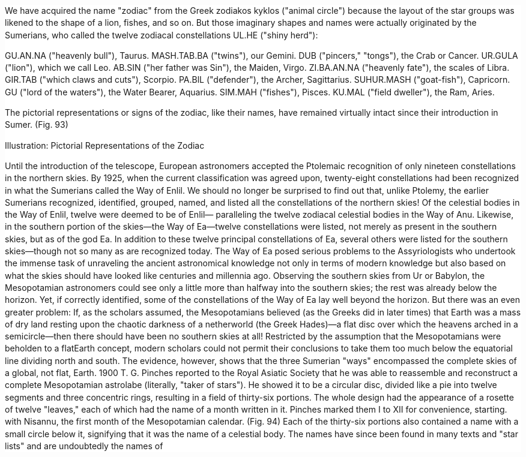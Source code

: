 We have acquired the name "zodiac" from the Greek zodiakos kyklos ("animal
circle") because the layout of the star groups was likened to the shape of a lion,
fishes, and so on. But those imaginary shapes and names were actually originated
by the Sumerians, who called the twelve zodiacal constellations UL.HE ("shiny
herd"):

GU.AN.NA ("heavenly bull"), Taurus.
MASH.TAB.BA ("twins"), our Gemini.
DUB ("pincers," "tongs"), the Crab or Cancer.
UR.GULA ("lion"), which we call Leo.
AB.SIN ("her father was Sin"), the Maiden, Virgo.
ZI.BA.AN.NA ("heavenly fate"), the scales of Libra.
GIR.TAB ("which claws and cuts"), Scorpio.
PA.BlL ("defender"), the Archer, Sagittarius.
SUHUR.MASH ("goat-fish"), Capricorn.
GU ("lord of the waters"), the Water Bearer, Aquarius.
SIM.MAH ("fishes"), Pisces.
KU.MAL ("field dweller"), the Ram, Aries.

The pictorial representations or signs of the zodiac, like their names, have
remained virtually intact since their introduction in Sumer. (Fig. 93)

Illustration:
Pictorial Representations of the Zodiac

Until the introduction of the telescope, European astronomers accepted the
Ptolemaic recognition of only nineteen constellations in the northern skies. By
1925, when the current classification was agreed upon, twenty-eight
constellations had been recognized in what the Sumerians called the Way of Enlil.
We should no longer be surprised to find out that, unlike Ptolemy, the earlier
Sumerians recognized, identified, grouped, named, and listed all the constellations
of the northern skies!
Of the celestial bodies in the Way of Enlil, twelve were deemed to be of Enlil—
paralleling the twelve zodiacal celestial bodies in the Way of Anu. Likewise, in the
southern portion of the skies—the Way of Ea—twelve constellations were listed,
not merely as present in the southern skies, but as of the god Ea. In addition to
these twelve principal constellations of Ea, several others were listed for the
southern skies—though not so many as are recognized today.
The Way of Ea posed serious problems to the Assyriologists who undertook the
immense task of unraveling the ancient astronomical knowledge not only in terms
of modern knowledge but also based on what the skies should have looked like
centuries and millennia ago. Observing the southern skies from Ur or Babylon, the
Mesopotamian astronomers could see only a little more than halfway into the
southern skies; the rest was already below the horizon. Yet, if correctly identified,
some of the constellations of the Way of Ea lay well beyond the horizon. But there
was an even greater problem: If, as the scholars assumed, the Mesopotamians
believed (as the Greeks did in later times) that Earth was a mass of dry land
resting upon the chaotic darkness of a netherworld (the Greek Hades)—a flat disc
over which the heavens arched in a semicircle—then there should have been no
southern skies at all!
Restricted by the assumption that the Mesopotamians were beholden to a flatEarth concept, modern scholars could not permit their conclusions to take them
too much below the equatorial line dividing north and south. The evidence,
however, shows that the three Sumerian "ways" encompassed the complete skies
of a global, not flat, Earth.
 1900 T. G. Pinches reported to the Royal Asiatic Society that he was able to
reassemble and reconstruct a complete Mesopotamian astrolabe (literally, "taker of
stars"). He showed it to be a circular disc, divided like a pie into twelve segments
and three concentric rings, resulting in a field of thirty-six portions. The whole
design had the appearance of a rosette of twelve "leaves," each of which had the
name of a month written in it. Pinches marked them I to XII for convenience,
starting. with Nisannu, the first month of the Mesopotamian calendar. (Fig. 94)
Each of the thirty-six portions also contained a name with a small circle below
it, signifying that it was the name of a celestial body. The names have since been
found in many texts and "star lists" and are undoubtedly the names of